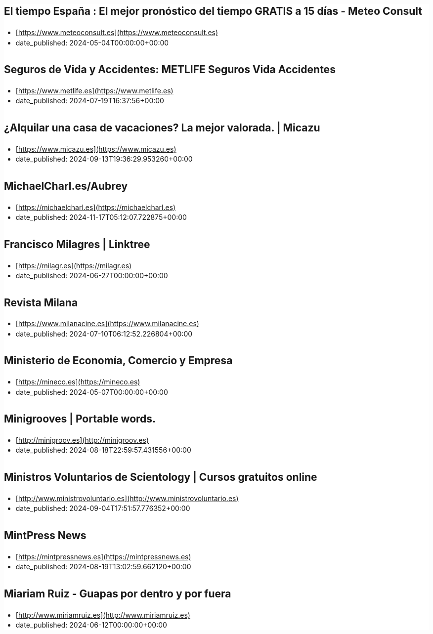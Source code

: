  ## El tiempo España : El mejor pronóstico del tiempo GRATIS a 15 días - Meteo Consult
 - [https://www.meteoconsult.es](https://www.meteoconsult.es)
 - date_published: 2024-05-04T00:00:00+00:00

 ## Seguros de Vida y Accidentes: METLIFE Seguros Vida Accidentes
 - [https://www.metlife.es](https://www.metlife.es)
 - date_published: 2024-07-19T16:37:56+00:00

 ## ¿Alquilar una casa de vacaciones? La mejor valorada. | Micazu
 - [https://www.micazu.es](https://www.micazu.es)
 - date_published: 2024-09-13T19:36:29.953260+00:00

 ## MichaelCharl.es/Aubrey
 - [https://michaelcharl.es](https://michaelcharl.es)
 - date_published: 2024-11-17T05:12:07.722875+00:00

 ## Francisco Milagres | Linktree
 - [https://milagr.es](https://milagr.es)
 - date_published: 2024-06-27T00:00:00+00:00

 ## Revista Milana
 - [https://www.milanacine.es](https://www.milanacine.es)
 - date_published: 2024-07-10T06:12:52.226804+00:00

 ## Ministerio de Economía, Comercio y Empresa
 - [https://mineco.es](https://mineco.es)
 - date_published: 2024-05-07T00:00:00+00:00

 ## Minigrooves | Portable words.
 - [http://minigroov.es](http://minigroov.es)
 - date_published: 2024-08-18T22:59:57.431556+00:00

 ## Ministros Voluntarios de Scientology | Cursos gratuitos online
 - [http://www.ministrovoluntario.es](http://www.ministrovoluntario.es)
 - date_published: 2024-09-04T17:51:57.776352+00:00

 ## MintPress News
 - [https://mintpressnews.es](https://mintpressnews.es)
 - date_published: 2024-08-19T13:02:59.662120+00:00

 ## Miariam Ruiz - Guapas por dentro y por fuera
 - [http://www.miriamruiz.es](http://www.miriamruiz.es)
 - date_published: 2024-06-12T00:00:00+00:00
